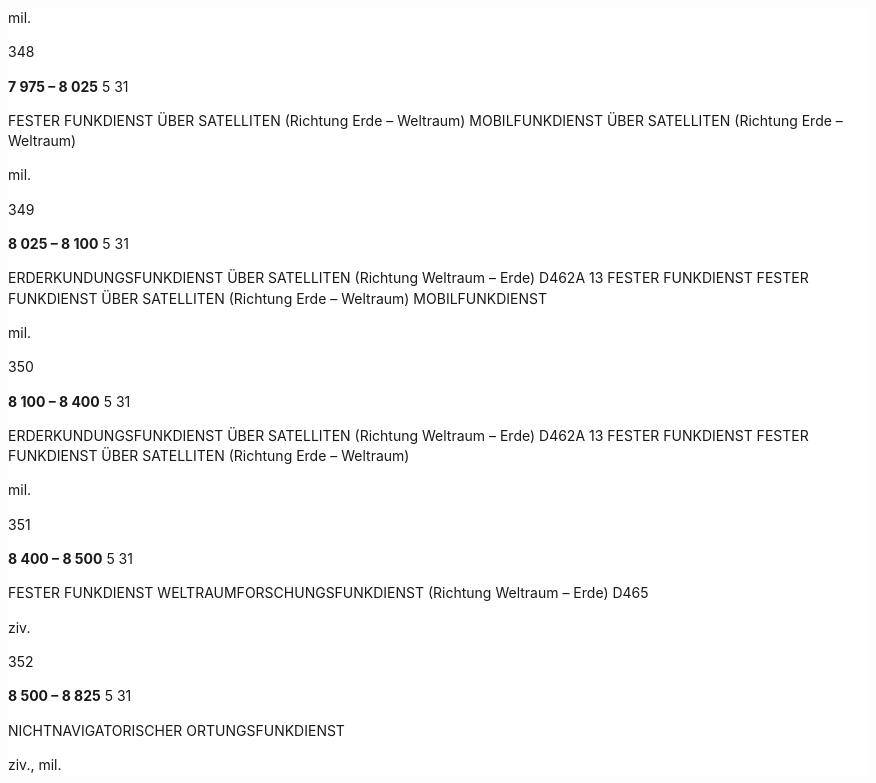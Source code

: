 mil.

348

**7 975 – 8 025**
5 31

FESTER FUNKDIENST ÜBER SATELLITEN
(Richtung Erde – Weltraum)
MOBILFUNKDIENST ÜBER SATELLITEN
(Richtung Erde – Weltraum)

mil.

349

**8 025 – 8 100**
5 31

ERDERKUNDUNGSFUNKDIENST ÜBER SATELLITEN
(Richtung Weltraum – Erde) D462A 13
FESTER FUNKDIENST
FESTER FUNKDIENST ÜBER SATELLITEN
(Richtung Erde – Weltraum)
MOBILFUNKDIENST

mil.

350

**8 100 – 8 400**
5 31

ERDERKUNDUNGSFUNKDIENST ÜBER SATELLITEN
(Richtung Weltraum – Erde) D462A 13
FESTER FUNKDIENST
FESTER FUNKDIENST ÜBER SATELLITEN
(Richtung Erde – Weltraum)

mil.

351

**8 400 – 8 500**
5 31

FESTER FUNKDIENST
WELTRAUMFORSCHUNGSFUNKDIENST
(Richtung Weltraum – Erde) D465

ziv.

352

**8 500 – 8 825**
5 31

NICHTNAVIGATORISCHER ORTUNGSFUNKDIENST

ziv., mil.
